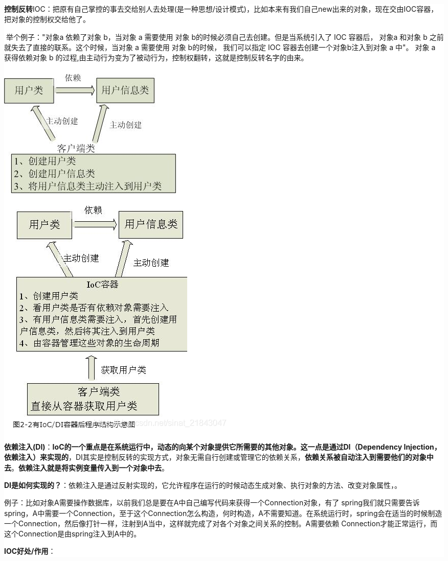 ​	**控制反转**IOC：把原有自己掌控的事去交给别人去处理(是一种思想/设计模式)，比如本来有我们自己new出来的对象，现在交由IOC容器，把对象的控制权交给他了。

​	举个例子："对象a 依赖了对象 b，当对象 a 需要使用 对象 b的时候必须自己去创建。但是当系统引入了 IOC 容器后， 对象a 和对象 b 之前就失去了直接的联系。这个时候，当对象 a 需要使用 对象 b的时候， 我们可以指定 IOC 容器去创建一个对象b注入到对象 a 中"。 对象 a 获得依赖对象 b 的过程,由主动行为变为了被动行为，控制权翻转，这就是控制反转名字的由来。

![img](框架.assets/format,png.png)

![img](框架.assets/watermark,type_ZmFuZ3poZW5naGVpdGk,shadow_10,text_aHR0cHM6Ly9ibG9nLmNzZG4ubmV0L3NpbmF0XzIxODQzMDQ3,size_16,color_FFFFFF,t_70.png)

​	**依赖注入(DI)**：**IoC的一个重点是在系统运行中，动态的向某个对象提供它所需要的其他对象。这一点是通过DI（Dependency Injection，依赖注入）来实现的**，DI其实是控制反转的实现方式，对象无需自行创建或管理它的依赖关系，**依赖关系被自动注入到需要他们的对象中去**。**依赖注入就是将实例变量传入到一个对象中去**。

​	**DI是如何实现的？**：依赖注入是通过反射实现的，它允许程序在运行的时候动态生成对象、执行对象的方法、改变对象属性，。

​	例子：比如对象A需要操作数据库，以前我们总是要在A中自己编写代码来获得一个Connection对象，有了 spring我们就只需要告诉spring，A中需要一个Connection，至于这个Connection怎么构造，何时构造，A不需要知道。在系统运行时，spring会在适当的时候制造一个Connection，然后像打针一样，注射到A当中，这样就完成了对各个对象之间关系的控制。A需要依赖 Connection才能正常运行，而这个Connection是由spring注入到A中的。

**IOC好处/作用**：
